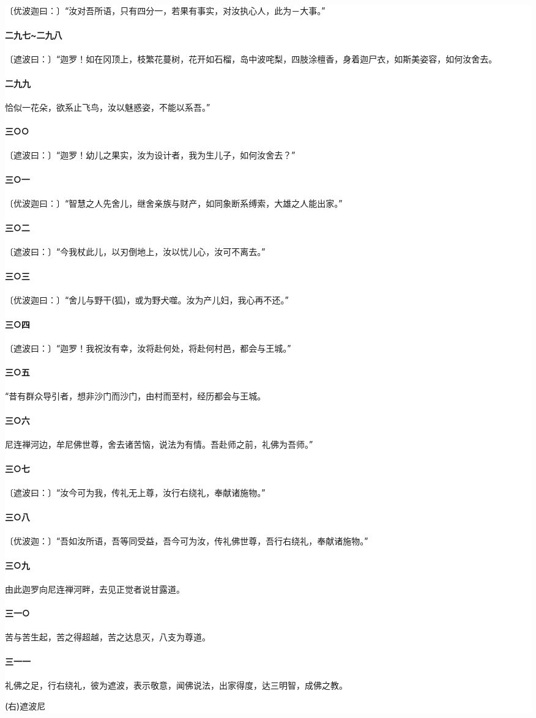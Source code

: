 〔优波迦曰：〕“汝对吾所语，只有四分一，若果有事实，对汝执心人，此为－大事。”

#### 二九七~二九八 

〔遮波曰：〕“迦罗！如在冈顶上，枝繁花蔓树，花开如石榴，岛中波咤梨，四肢涂檀香，身着迦尸衣，如斯美姿容，如何汝舍去。

#### 二九九 

恰似一花朵，欲系止飞鸟，汝以魅惑姿，不能以系吾。”

#### 三○○ 

〔遮波曰：〕“迦罗！幼儿之果实，汝为设计者，我为生儿子，如何汝舍去？”

#### 三○一 

〔优波迦曰：〕“智慧之人先舍儿，继舍亲族与财产，如同象断系缚索，大雄之人能出家。”

#### 三○二 

〔遮波曰：〕“今我杖此儿，以刃倒地上，汝以忧儿心，汝可不离去。”

#### 三○三 

〔优波迦曰：〕“舍儿与野干(狐)，或为野犬噬。汝为产儿妇，我心再不还。”

#### 三○四 

〔遮波曰：〕“迦罗！我祝汝有幸，汝将赴何处，将赴何村邑，都会与王城。”

#### 三○五 

“昔有群众导引者，想非沙门而沙门，由村而至村，经历都会与王城。

#### 三○六 

尼连禅河边，牟尼佛世尊，舍去诸苦恼，说法为有情。吾赴师之前，礼佛为吾师。”

#### 三○七 

〔遮波曰：〕“汝今可为我，传礼无上尊，汝行右绕礼，奉献诸施物。”

#### 三○八 

〔优波迦：〕“吾如汝所语，吾等同受益，吾今可为汝，传礼佛世尊，吾行右绕礼，奉献诸施物。”

#### 三○九 

由此迦罗向尼连禅河畔，去见正觉者说甘露道。

#### 三一○ 

苦与苦生起，苦之得超越，苦之达息灭，八支为尊道。

#### 三一一 

礼佛之足，行右绕礼，彼为遮波，表示敬意，闻佛说法，出家得度，达三明智，成佛之教。

(右)遮波尼
